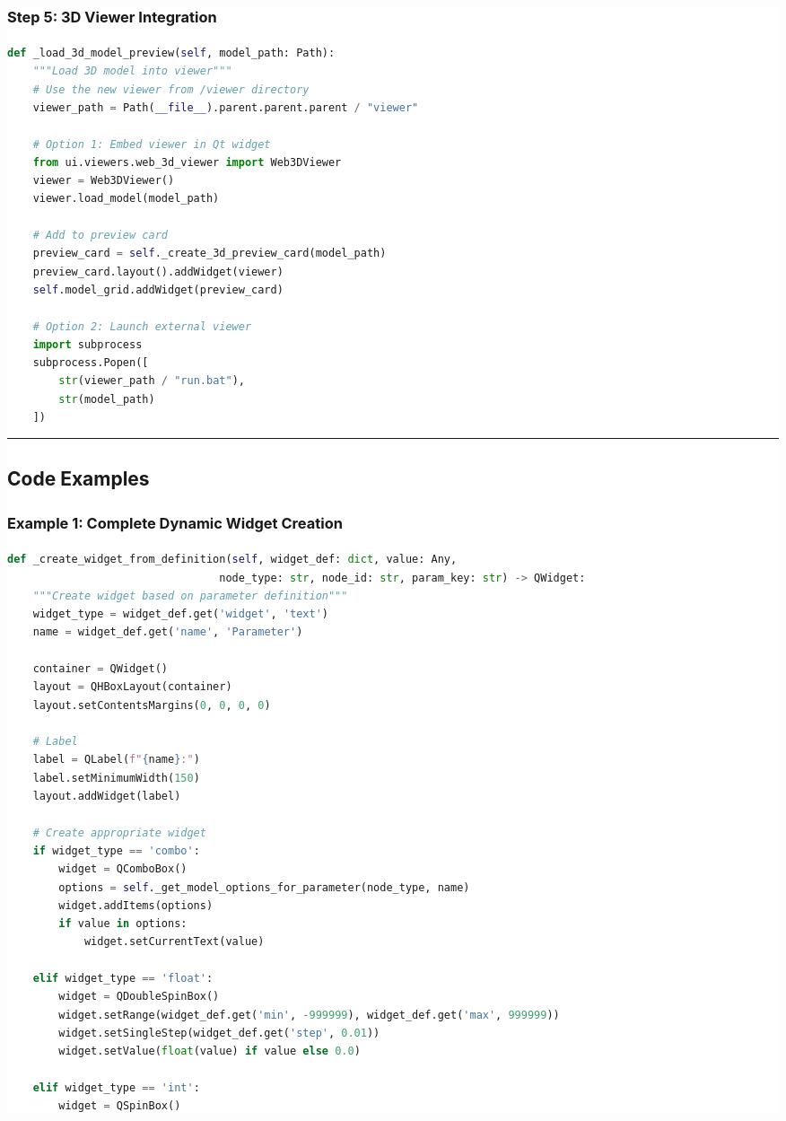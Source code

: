 ### Step 5: 3D Viewer Integration

```python
def _load_3d_model_preview(self, model_path: Path):
    """Load 3D model into viewer"""
    # Use the new viewer from /viewer directory
    viewer_path = Path(__file__).parent.parent.parent / "viewer"
    
    # Option 1: Embed viewer in Qt widget
    from ui.viewers.web_3d_viewer import Web3DViewer
    viewer = Web3DViewer()
    viewer.load_model(model_path)
    
    # Add to preview card
    preview_card = self._create_3d_preview_card(model_path)
    preview_card.layout().addWidget(viewer)
    self.model_grid.addWidget(preview_card)
    
    # Option 2: Launch external viewer
    import subprocess
    subprocess.Popen([
        str(viewer_path / "run.bat"),
        str(model_path)
    ])
```

---

## Code Examples

### Example 1: Complete Dynamic Widget Creation

```python
def _create_widget_from_definition(self, widget_def: dict, value: Any, 
                                 node_type: str, node_id: str, param_key: str) -> QWidget:
    """Create widget based on parameter definition"""
    widget_type = widget_def.get('widget', 'text')
    name = widget_def.get('name', 'Parameter')
    
    container = QWidget()
    layout = QHBoxLayout(container)
    layout.setContentsMargins(0, 0, 0, 0)
    
    # Label
    label = QLabel(f"{name}:")
    label.setMinimumWidth(150)
    layout.addWidget(label)
    
    # Create appropriate widget
    if widget_type == 'combo':
        widget = QComboBox()
        options = self._get_model_options_for_parameter(node_type, name)
        widget.addItems(options)
        if value in options:
            widget.setCurrentText(value)
    
    elif widget_type == 'float':
        widget = QDoubleSpinBox()
        widget.setRange(widget_def.get('min', -999999), widget_def.get('max', 999999))
        widget.setSingleStep(widget_def.get('step', 0.01))
        widget.setValue(float(value) if value else 0.0)
    
    elif widget_type == 'int':
        widget = QSpinBox()
```